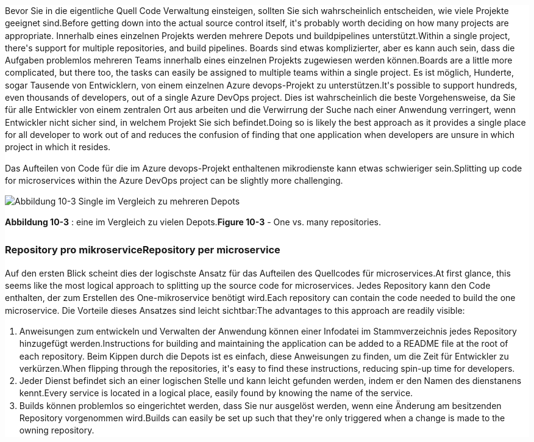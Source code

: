 <span data-ttu-id="8ee0b-175">Bevor Sie in die eigentliche Quell Code Verwaltung einsteigen, sollten Sie sich wahrscheinlich entscheiden, wie viele Projekte geeignet sind.</span><span class="sxs-lookup"><span data-stu-id="8ee0b-175">Before getting down into the actual source control itself, it's probably worth deciding on how many projects are appropriate.</span></span> <span data-ttu-id="8ee0b-176">Innerhalb eines einzelnen Projekts werden mehrere Depots und buildpipelines unterstützt.</span><span class="sxs-lookup"><span data-stu-id="8ee0b-176">Within a single project, there's support for multiple repositories, and build pipelines.</span></span> <span data-ttu-id="8ee0b-177">Boards sind etwas komplizierter, aber es kann auch sein, dass die Aufgaben problemlos mehreren Teams innerhalb eines einzelnen Projekts zugewiesen werden können.</span><span class="sxs-lookup"><span data-stu-id="8ee0b-177">Boards are a little more complicated, but there too, the tasks can easily be assigned to multiple teams within a single project.</span></span> <span data-ttu-id="8ee0b-178">Es ist möglich, Hunderte, sogar Tausende von Entwicklern, von einem einzelnen Azure devops-Projekt zu unterstützen.</span><span class="sxs-lookup"><span data-stu-id="8ee0b-178">It's possible to support hundreds, even thousands of developers, out of a single Azure DevOps project.</span></span> <span data-ttu-id="8ee0b-179">Dies ist wahrscheinlich die beste Vorgehensweise, da Sie für alle Entwickler von einem zentralen Ort aus arbeiten und die Verwirrung der Suche nach einer Anwendung verringert, wenn Entwickler nicht sicher sind, in welchem Projekt Sie sich befindet.</span><span class="sxs-lookup"><span data-stu-id="8ee0b-179">Doing so is likely the best approach as it provides a single place for all developer to work out of and reduces the confusion of finding that one application when developers are unsure in which project in which it resides.</span></span>

<span data-ttu-id="8ee0b-180">Das Aufteilen von Code für die im Azure devops-Projekt enthaltenen mikrodienste kann etwas schwieriger sein.</span><span class="sxs-lookup"><span data-stu-id="8ee0b-180">Splitting up code for microservices within the Azure DevOps project can be slightly more challenging.</span></span>

![Abbildung 10-3 Single im Vergleich zu mehreren Depots](./media/single-repository-vs-multiple.png)

<span data-ttu-id="8ee0b-182">**Abbildung 10-3** : eine im Vergleich zu vielen Depots.</span><span class="sxs-lookup"><span data-stu-id="8ee0b-182">**Figure 10-3** - One vs. many repositories.</span></span>

### <a name="repository-per-microservice"></a><span data-ttu-id="8ee0b-183">Repository pro mikroservice</span><span class="sxs-lookup"><span data-stu-id="8ee0b-183">Repository per microservice</span></span>

<span data-ttu-id="8ee0b-184">Auf den ersten Blick scheint dies der logischste Ansatz für das Aufteilen des Quellcodes für microservices.</span><span class="sxs-lookup"><span data-stu-id="8ee0b-184">At first glance, this seems like the most logical approach to splitting up the source code for microservices.</span></span> <span data-ttu-id="8ee0b-185">Jedes Repository kann den Code enthalten, der zum Erstellen des One-mikroservice benötigt wird.</span><span class="sxs-lookup"><span data-stu-id="8ee0b-185">Each repository can contain the code needed to build the one microservice.</span></span> <span data-ttu-id="8ee0b-186">Die Vorteile dieses Ansatzes sind leicht sichtbar:</span><span class="sxs-lookup"><span data-stu-id="8ee0b-186">The advantages to this approach are readily visible:</span></span>

1. <span data-ttu-id="8ee0b-187">Anweisungen zum entwickeln und Verwalten der Anwendung können einer Infodatei im Stammverzeichnis jedes Repository hinzugefügt werden.</span><span class="sxs-lookup"><span data-stu-id="8ee0b-187">Instructions for building and maintaining the application can be added to a README file at the root of each repository.</span></span> <span data-ttu-id="8ee0b-188">Beim Kippen durch die Depots ist es einfach, diese Anweisungen zu finden, um die Zeit für Entwickler zu verkürzen.</span><span class="sxs-lookup"><span data-stu-id="8ee0b-188">When flipping through the repositories, it's easy to find these instructions, reducing spin-up time for developers.</span></span>
2. <span data-ttu-id="8ee0b-189">Jeder Dienst befindet sich an einer logischen Stelle und kann leicht gefunden werden, indem er den Namen des dienstanens kennt.</span><span class="sxs-lookup"><span data-stu-id="8ee0b-189">Every service is located in a logical place, easily found by knowing the name of the service.</span></span>
3. <span data-ttu-id="8ee0b-190">Builds können problemlos so eingerichtet werden, dass Sie nur ausgelöst werden, wenn eine Änderung am besitzenden Repository vorgenommen wird.</span><span class="sxs-lookup"><span data-stu-id="8ee0b-190">Builds can easily be set up such that they're only triggered when a change is made to the owning repository.</span></span>